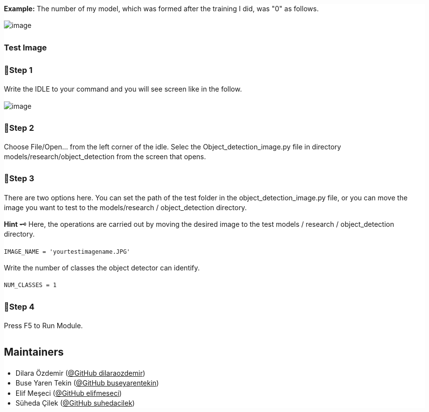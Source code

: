 **Example:**
The number of my model, which was formed after the training I did, was "0" as follows.

![image](/images/inference_graph.jpg)

### Test Image
### 🐾Step 1
Write the IDLE to your command and you will see screen like in the follow.

![image](/images/idle.jpg)

### 🐾Step 2
Choose File/Open... from the left corner of the idle. Selec the Object_detection_image.py file in directory models/research/object_detection from the screen that opens.

### 🐾Step 3
There are two options here. You can set the path of the test folder in the object_detection_image.py file, or you can move the image you want to test to the models/research / object_detection directory.

**Hint** 🗝️ Here, the operations are carried out by moving the desired image to the test models / research / object_detection directory.

    IMAGE_NAME = 'yourtestimagename.JPG'

Write the number of classes the object detector can identify.

    NUM_CLASSES = 1

### 🐾Step 4
Press F5 to Run Module.



## Maintainers

 - Dilara Özdemir ([@GitHub dilaraozdemir](https://github.com/dilaraozdemir))
 - Buse Yaren Tekin ([@GitHub buseyarentekin](https://github.com/buseyarentekin))
 - Elif Meşeci ([@GitHub elifmeseci](https://github.com/elifmeseci))
 - Süheda Çilek ([@GitHub suhedacilek](https://github.com/suhedacilek))
